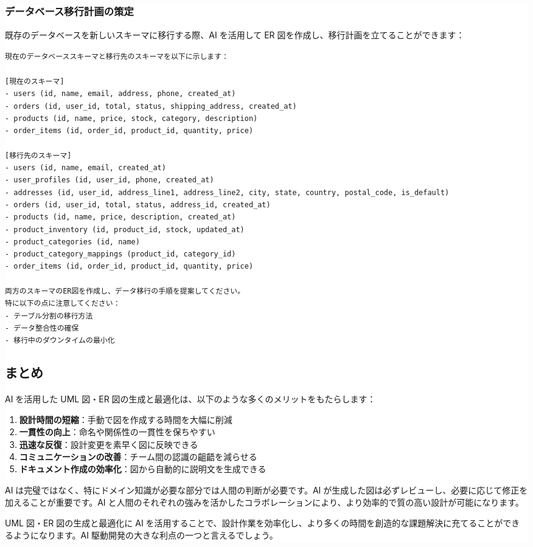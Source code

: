 ### データベース移行計画の策定

既存のデータベースを新しいスキーマに移行する際、AI を活用して ER 図を作成し、移行計画を立てることができます：

```
現在のデータベーススキーマと移行先のスキーマを以下に示します：

[現在のスキーマ]
- users (id, name, email, address, phone, created_at)
- orders (id, user_id, total, status, shipping_address, created_at)
- products (id, name, price, stock, category, description)
- order_items (id, order_id, product_id, quantity, price)

[移行先のスキーマ]
- users (id, name, email, created_at)
- user_profiles (id, user_id, phone, created_at)
- addresses (id, user_id, address_line1, address_line2, city, state, country, postal_code, is_default)
- orders (id, user_id, total, status, address_id, created_at)
- products (id, name, price, description, created_at)
- product_inventory (id, product_id, stock, updated_at)
- product_categories (id, name)
- product_category_mappings (product_id, category_id)
- order_items (id, order_id, product_id, quantity, price)

両方のスキーマのER図を作成し、データ移行の手順を提案してください。
特に以下の点に注意してください：
- テーブル分割の移行方法
- データ整合性の確保
- 移行中のダウンタイムの最小化
```

## まとめ

AI を活用した UML 図・ER 図の生成と最適化は、以下のような多くのメリットをもたらします：

1. **設計時間の短縮**：手動で図を作成する時間を大幅に削減
2. **一貫性の向上**：命名や関係性の一貫性を保ちやすい
3. **迅速な反復**：設計変更を素早く図に反映できる
4. **コミュニケーションの改善**：チーム間の認識の齟齬を減らせる
5. **ドキュメント作成の効率化**：図から自動的に説明文を生成できる

AI は完璧ではなく、特にドメイン知識が必要な部分では人間の判断が必要です。AI が生成した図は必ずレビューし、必要に応じて修正を加えることが重要です。AI と人間のそれぞれの強みを活かしたコラボレーションにより、より効率的で質の高い設計が可能になります。

UML 図・ER 図の生成と最適化に AI を活用することで、設計作業を効率化し、より多くの時間を創造的な課題解決に充てることができるようになります。AI 駆動開発の大きな利点の一つと言えるでしょう。
